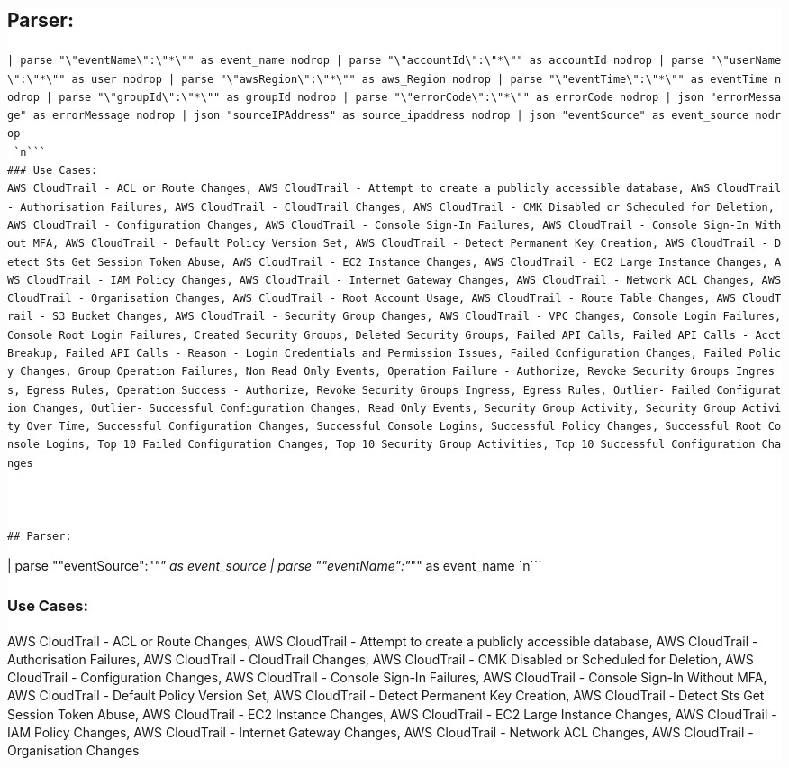 

## Parser:
```
| parse "\"eventName\":\"*\"" as event_name nodrop | parse "\"accountId\":\"*\"" as accountId nodrop | parse "\"userName\":\"*\"" as user nodrop | parse "\"awsRegion\":\"*\"" as aws_Region nodrop | parse "\"eventTime\":\"*\"" as eventTime nodrop | parse "\"groupId\":\"*\"" as groupId nodrop | parse "\"errorCode\":\"*\"" as errorCode nodrop | json "errorMessage" as errorMessage nodrop | json "sourceIPAddress" as source_ipaddress nodrop | json "eventSource" as event_source nodrop
 `n```
### Use Cases:
AWS CloudTrail - ACL or Route Changes, AWS CloudTrail - Attempt to create a publicly accessible database, AWS CloudTrail - Authorisation Failures, AWS CloudTrail - CloudTrail Changes, AWS CloudTrail - CMK Disabled or Scheduled for Deletion, AWS CloudTrail - Configuration Changes, AWS CloudTrail - Console Sign-In Failures, AWS CloudTrail - Console Sign-In Without MFA, AWS CloudTrail - Default Policy Version Set, AWS CloudTrail - Detect Permanent Key Creation, AWS CloudTrail - Detect Sts Get Session Token Abuse, AWS CloudTrail - EC2 Instance Changes, AWS CloudTrail - EC2 Large Instance Changes, AWS CloudTrail - IAM Policy Changes, AWS CloudTrail - Internet Gateway Changes, AWS CloudTrail - Network ACL Changes, AWS CloudTrail - Organisation Changes, AWS CloudTrail - Root Account Usage, AWS CloudTrail - Route Table Changes, AWS CloudTrail - S3 Bucket Changes, AWS CloudTrail - Security Group Changes, AWS CloudTrail - VPC Changes, Console Login Failures, Console Root Login Failures, Created Security Groups, Deleted Security Groups, Failed API Calls, Failed API Calls - Acct Breakup, Failed API Calls - Reason - Login Credentials and Permission Issues, Failed Configuration Changes, Failed Policy Changes, Group Operation Failures, Non Read Only Events, Operation Failure - Authorize, Revoke Security Groups Ingress, Egress Rules, Operation Success - Authorize, Revoke Security Groups Ingress, Egress Rules, Outlier- Failed Configuration Changes, Outlier- Successful Configuration Changes, Read Only Events, Security Group Activity, Security Group Activity Over Time, Successful Configuration Changes, Successful Console Logins, Successful Policy Changes, Successful Root Console Logins, Top 10 Failed Configuration Changes, Top 10 Security Group Activities, Top 10 Successful Configuration Changes



## Parser:
```
| parse "\"eventSource\":\"*\"" as event_source
| parse "\"eventName\":\"*\"" as event_name
 `n```
### Use Cases:
AWS CloudTrail - ACL or Route Changes, AWS CloudTrail - Attempt to create a publicly accessible database, AWS CloudTrail - Authorisation Failures, AWS CloudTrail - CloudTrail Changes, AWS CloudTrail - CMK Disabled or Scheduled for Deletion, AWS CloudTrail - Configuration Changes, AWS CloudTrail - Console Sign-In Failures, AWS CloudTrail - Console Sign-In Without MFA, AWS CloudTrail - Default Policy Version Set, AWS CloudTrail - Detect Permanent Key Creation, AWS CloudTrail - Detect Sts Get Session Token Abuse, AWS CloudTrail - EC2 Instance Changes, AWS CloudTrail - EC2 Large Instance Changes, AWS CloudTrail - IAM Policy Changes, AWS CloudTrail - Internet Gateway Changes, AWS CloudTrail - Network ACL Changes, AWS CloudTrail - Organisation Changes


